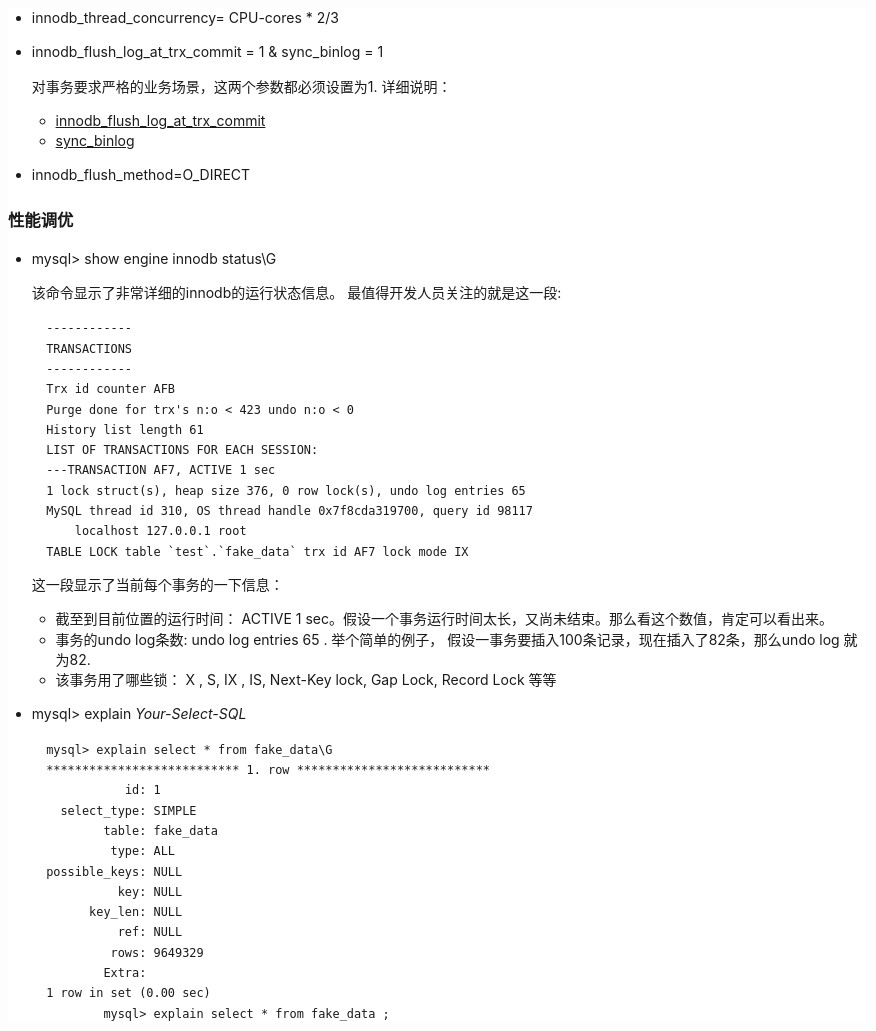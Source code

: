* innodb_thread_concurrency= CPU-cores * 2/3 

* innodb_flush_log_at_trx_commit = 1 & sync_binlog = 1

  对事务要求严格的业务场景，这两个参数都必须设置为1. 详细说明： 

  * [innodb_flush_log_at_trx_commit](http://dev.mysql.com/doc/refman/4.1/en/innodb-parameters.html#sysvar_innodb_flush_log_at_trx_commit)
  * [sync_binlog ](http://dev.mysql.com/doc/refman/5.0/en/replication-options-binary-log.html#sysvar_sync_binlog )

* innodb_flush_method=O_DIRECT

### 性能调优

* mysql> show engine innodb status\G

  该命令显示了非常详细的innodb的运行状态信息。 最值得开发人员关注的就是这一段:

        ------------
        TRANSACTIONS
        ------------
        Trx id counter AFB
        Purge done for trx's n:o < 423 undo n:o < 0
        History list length 61
        LIST OF TRANSACTIONS FOR EACH SESSION:
        ---TRANSACTION AF7, ACTIVE 1 sec
        1 lock struct(s), heap size 376, 0 row lock(s), undo log entries 65
        MySQL thread id 310, OS thread handle 0x7f8cda319700, query id 98117 
            localhost 127.0.0.1 root
        TABLE LOCK table `test`.`fake_data` trx id AF7 lock mode IX


  这一段显示了当前每个事务的一下信息： 

  * 截至到目前位置的运行时间： ACTIVE 1 sec。假设一个事务运行时间太长，又尚未结束。那么看这个数值，肯定可以看出来。 
  * 事务的undo log条数: undo log entries 65 . 举个简单的例子， 假设一事务要插入100条记录，现在插入了82条，那么undo log 就为82. 
  * 该事务用了哪些锁： X , S, IX , IS, Next-Key lock, Gap Lock, Record Lock 等等 
 

* mysql> explain *Your-Select-SQL*


        mysql> explain select * from fake_data\G
        *************************** 1. row ***************************
                   id: 1
          select_type: SIMPLE
                table: fake_data
                 type: ALL
        possible_keys: NULL
                  key: NULL
              key_len: NULL
                  ref: NULL
                 rows: 9649329
                Extra: 
        1 row in set (0.00 sec)
                mysql> explain select * from fake_data ;  
